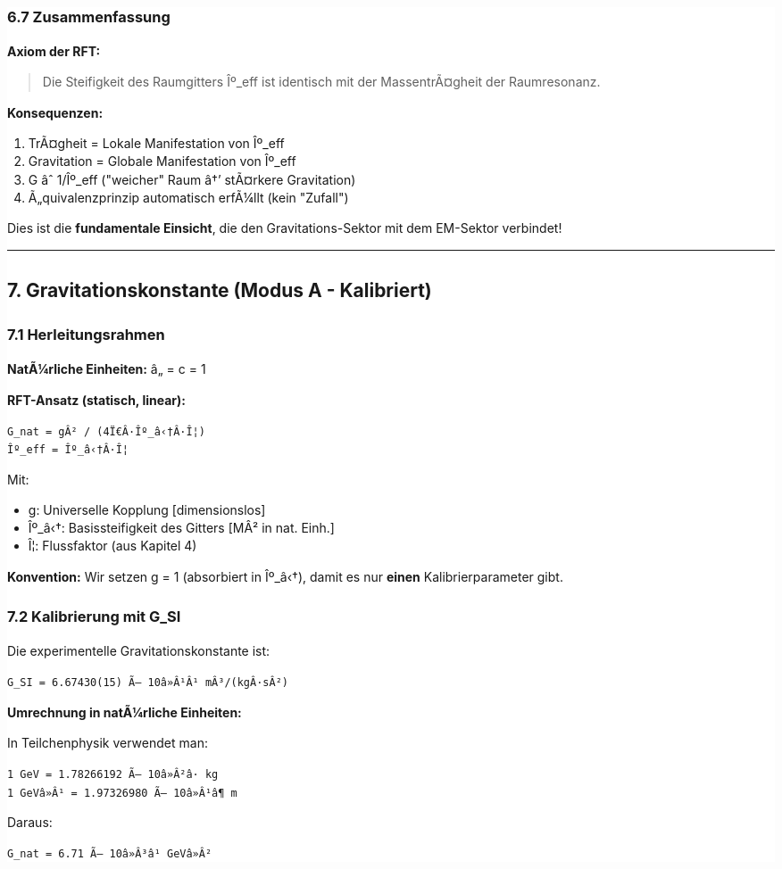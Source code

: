 ### 6.7 Zusammenfassung

**Axiom der RFT:**
> Die Steifigkeit des Raumgitters Îº_eff ist identisch mit der MassentrÃ¤gheit der Raumresonanz.

**Konsequenzen:**

1. TrÃ¤gheit = Lokale Manifestation von Îº_eff
2. Gravitation = Globale Manifestation von Îº_eff
3. G âˆ 1/Îº_eff ("weicher" Raum â†’ stÃ¤rkere Gravitation)
4. Ã„quivalenzprinzip automatisch erfÃ¼llt (kein "Zufall")

Dies ist die **fundamentale Einsicht**, die den Gravitations-Sektor mit dem EM-Sektor verbindet!

---

<a name="kapitel-7"></a>
## 7. Gravitationskonstante (Modus A - Kalibriert)

### 7.1 Herleitungsrahmen

**NatÃ¼rliche Einheiten:** â„ = c = 1

**RFT-Ansatz (statisch, linear):**
```
G_nat = gÂ² / (4Ï€Â·Îº_â‹†Â·Î¦)
Îº_eff = Îº_â‹†Â·Î¦
```

Mit:
- g: Universelle Kopplung [dimensionslos]
- Îº_â‹†: Basissteifigkeit des Gitters [MÂ² in nat. Einh.]
- Î¦: Flussfaktor (aus Kapitel 4)

**Konvention:** Wir setzen g = 1 (absorbiert in Îº_â‹†), damit es nur **einen** Kalibrierparameter gibt.

### 7.2 Kalibrierung mit G_SI

Die experimentelle Gravitationskonstante ist:
```
G_SI = 6.67430(15) Ã— 10â»Â¹Â¹ mÂ³/(kgÂ·sÂ²)
```

**Umrechnung in natÃ¼rliche Einheiten:**

In Teilchenphysik verwendet man:
```
1 GeV = 1.78266192 Ã— 10â»Â²â· kg
1 GeVâ»Â¹ = 1.97326980 Ã— 10â»Â¹â¶ m
```

Daraus:
```
G_nat = 6.71 Ã— 10â»Â³â¹ GeVâ»Â²
```
